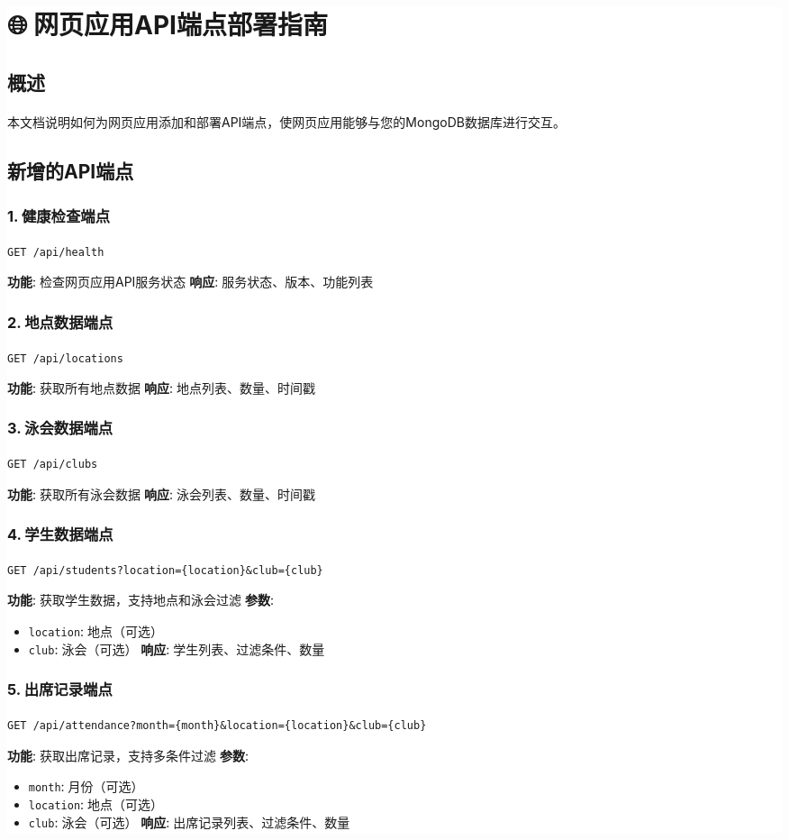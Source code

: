 # 🌐 网页应用API端点部署指南

## 概述
本文档说明如何为网页应用添加和部署API端点，使网页应用能够与您的MongoDB数据库进行交互。

## 新增的API端点

### 1. 健康检查端点
```
GET /api/health
```
**功能**: 检查网页应用API服务状态
**响应**: 服务状态、版本、功能列表

### 2. 地点数据端点
```
GET /api/locations
```
**功能**: 获取所有地点数据
**响应**: 地点列表、数量、时间戳

### 3. 泳会数据端点
```
GET /api/clubs
```
**功能**: 获取所有泳会数据
**响应**: 泳会列表、数量、时间戳

### 4. 学生数据端点
```
GET /api/students?location={location}&club={club}
```
**功能**: 获取学生数据，支持地点和泳会过滤
**参数**: 
- `location`: 地点（可选）
- `club`: 泳会（可选）
**响应**: 学生列表、过滤条件、数量

### 5. 出席记录端点
```
GET /api/attendance?month={month}&location={location}&club={club}
```
**功能**: 获取出席记录，支持多条件过滤
**参数**:
- `month`: 月份（可选）
- `location`: 地点（可选）
- `club`: 泳会（可选）
**响应**: 出席记录列表、过滤条件、数量
